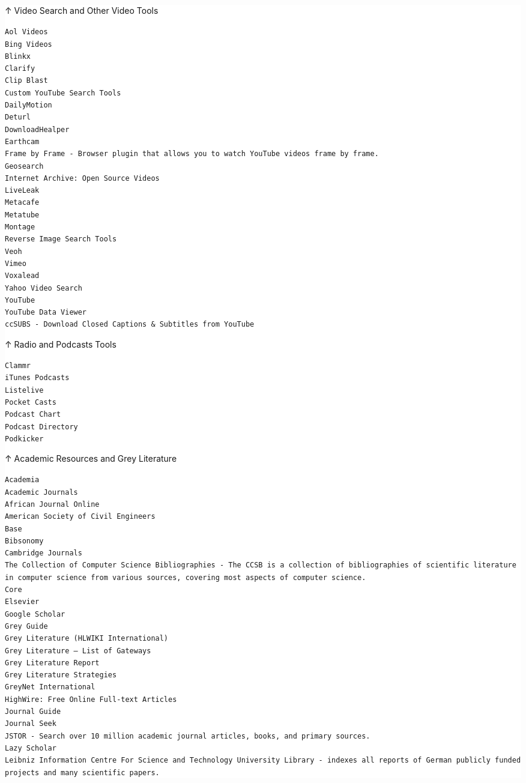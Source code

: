 ↑ Video Search and Other Video Tools

    Aol Videos
    Bing Videos
    Blinkx
    Clarify
    Clip Blast
    Custom YouTube Search Tools
    DailyMotion
    Deturl
    DownloadHealper
    Earthcam
    Frame by Frame - Browser plugin that allows you to watch YouTube videos frame by frame.
    Geosearch
    Internet Archive: Open Source Videos
    LiveLeak
    Metacafe
    Metatube
    Montage
    Reverse Image Search Tools
    Veoh
    Vimeo
    Voxalead
    Yahoo Video Search
    YouTube
    YouTube Data Viewer
    ccSUBS - Download Closed Captions & Subtitles from YouTube

↑ Radio and Podcasts Tools

    Clammr
    iTunes Podcasts
    Listelive
    Pocket Casts
    Podcast Chart
    Podcast Directory
    Podkicker

↑ Academic Resources and Grey Literature

    Academia
    Academic Journals
    African Journal Online
    American Society of Civil Engineers
    Base
    Bibsonomy
    Cambridge Journals
    The Collection of Computer Science Bibliographies - The CCSB is a collection of bibliographies of scientific literature in computer science from various sources, covering most aspects of computer science.
    Core
    Elsevier
    Google Scholar
    Grey Guide
    Grey Literature (HLWIKI International)
    Grey Literature – List of Gateways
    Grey Literature Report
    Grey Literature Strategies
    GreyNet International
    HighWire: Free Online Full-text Articles
    Journal Guide
    Journal Seek
    JSTOR - Search over 10 million academic journal articles, books, and primary sources.
    Lazy Scholar
    Leibniz Information Centre For Science and Technology University Library - indexes all reports of German publicly funded projects and many scientific papers.